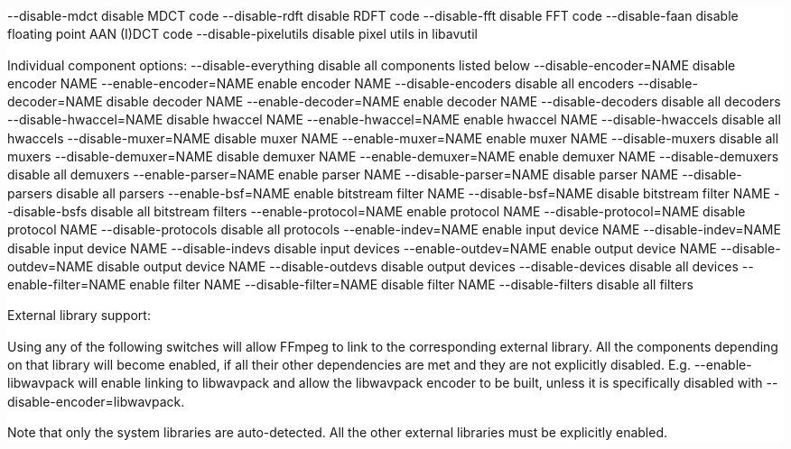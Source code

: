   --disable-mdct           disable MDCT code
  --disable-rdft           disable RDFT code
  --disable-fft            disable FFT code
  --disable-faan           disable floating point AAN (I)DCT code
  --disable-pixelutils     disable pixel utils in libavutil

Individual component options:
  --disable-everything     disable all components listed below
  --disable-encoder=NAME   disable encoder NAME
  --enable-encoder=NAME    enable encoder NAME
  --disable-encoders       disable all encoders
  --disable-decoder=NAME   disable decoder NAME
  --enable-decoder=NAME    enable decoder NAME
  --disable-decoders       disable all decoders
  --disable-hwaccel=NAME   disable hwaccel NAME
  --enable-hwaccel=NAME    enable hwaccel NAME
  --disable-hwaccels       disable all hwaccels
  --disable-muxer=NAME     disable muxer NAME
  --enable-muxer=NAME      enable muxer NAME
  --disable-muxers         disable all muxers
  --disable-demuxer=NAME   disable demuxer NAME
  --enable-demuxer=NAME    enable demuxer NAME
  --disable-demuxers       disable all demuxers
  --enable-parser=NAME     enable parser NAME
  --disable-parser=NAME    disable parser NAME
  --disable-parsers        disable all parsers
  --enable-bsf=NAME        enable bitstream filter NAME
  --disable-bsf=NAME       disable bitstream filter NAME
  --disable-bsfs           disable all bitstream filters
  --enable-protocol=NAME   enable protocol NAME
  --disable-protocol=NAME  disable protocol NAME
  --disable-protocols      disable all protocols
  --enable-indev=NAME      enable input device NAME
  --disable-indev=NAME     disable input device NAME
  --disable-indevs         disable input devices
  --enable-outdev=NAME     enable output device NAME
  --disable-outdev=NAME    disable output device NAME
  --disable-outdevs        disable output devices
  --disable-devices        disable all devices
  --enable-filter=NAME     enable filter NAME
  --disable-filter=NAME    disable filter NAME
  --disable-filters        disable all filters

External library support:

  Using any of the following switches will allow FFmpeg to link to the
  corresponding external library. All the components depending on that library
  will become enabled, if all their other dependencies are met and they are not
  explicitly disabled. E.g. --enable-libwavpack will enable linking to
  libwavpack and allow the libwavpack encoder to be built, unless it is
  specifically disabled with --disable-encoder=libwavpack.

  Note that only the system libraries are auto-detected. All the other external
  libraries must be explicitly enabled.
